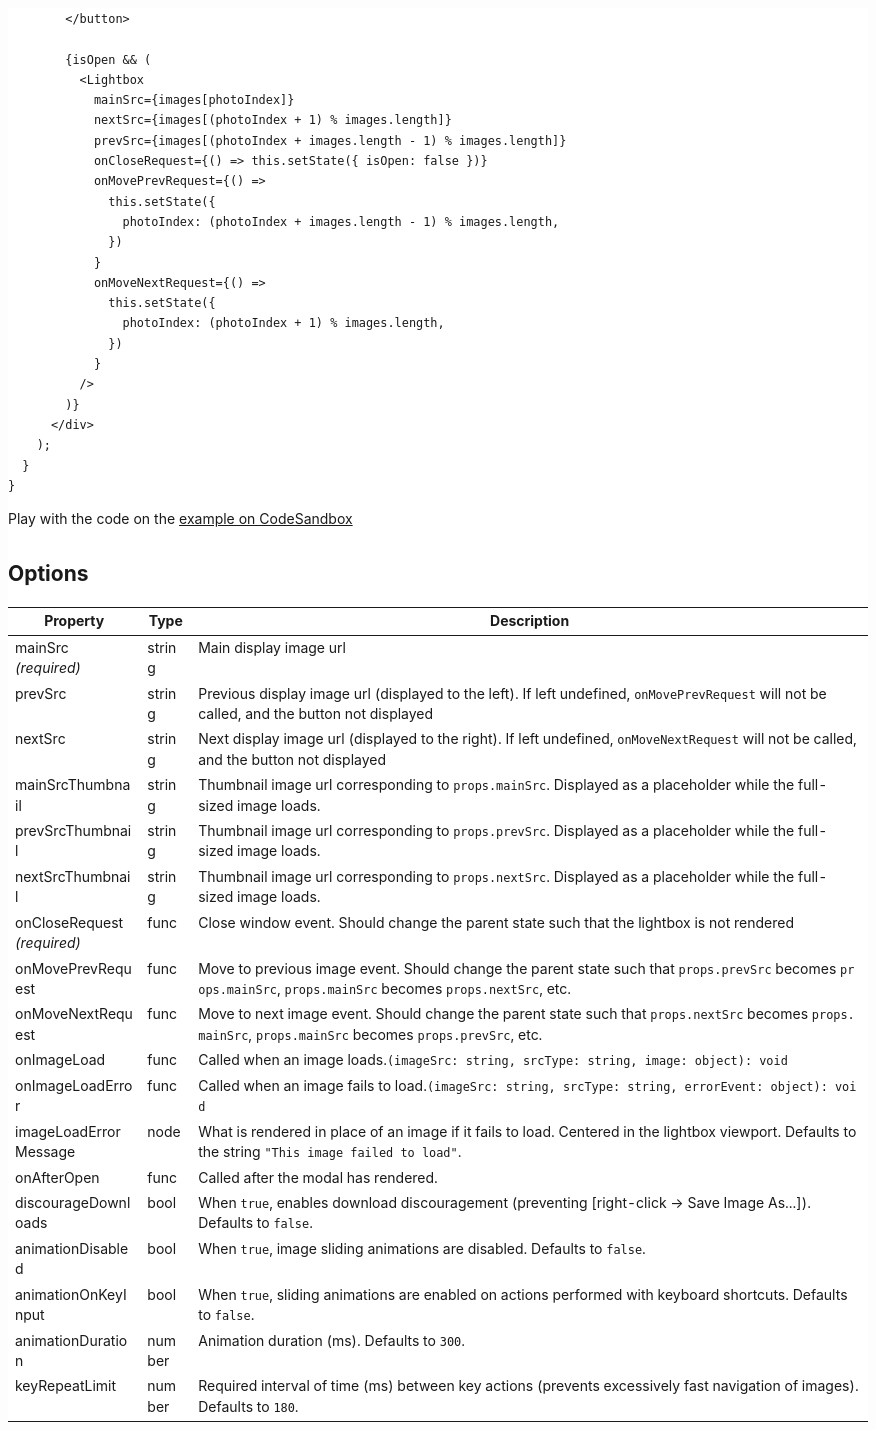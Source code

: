 ```
        </button>

        {isOpen && (
          <Lightbox
            mainSrc={images[photoIndex]}
            nextSrc={images[(photoIndex + 1) % images.length]}
            prevSrc={images[(photoIndex + images.length - 1) % images.length]}
            onCloseRequest={() => this.setState({ isOpen: false })}
            onMovePrevRequest={() =>
              this.setState({
                photoIndex: (photoIndex + images.length - 1) % images.length,
              })
            }
            onMoveNextRequest={() =>
              this.setState({
                photoIndex: (photoIndex + 1) % images.length,
              })
            }
          />
        )}
      </div>
    );
  }
}
```

Play with the code on the [example on CodeSandbox](https://codesandbox.io/s/l9n3vnz8yz)

## Options

| Property                    | Type   | Description                                                  |
| --------------------------- | ------ | ------------------------------------------------------------ |
| mainSrc *(required)*        | string | Main display image url                                       |
| prevSrc                     | string | Previous display image url (displayed to the left). If left undefined, `onMovePrevRequest` will not be called, and the button not displayed |
| nextSrc                     | string | Next display image url (displayed to the right). If left undefined, `onMoveNextRequest` will not be called, and the button not displayed |
| mainSrcThumbnail            | string | Thumbnail image url corresponding to `props.mainSrc`. Displayed as a placeholder while the full-sized image loads. |
| prevSrcThumbnail            | string | Thumbnail image url corresponding to `props.prevSrc`. Displayed as a placeholder while the full-sized image loads. |
| nextSrcThumbnail            | string | Thumbnail image url corresponding to `props.nextSrc`. Displayed as a placeholder while the full-sized image loads. |
| onCloseRequest *(required)* | func   | Close window event. Should change the parent state such that the lightbox is not rendered |
| onMovePrevRequest           | func   | Move to previous image event. Should change the parent state such that `props.prevSrc` becomes `props.mainSrc`, `props.mainSrc` becomes `props.nextSrc`, etc. |
| onMoveNextRequest           | func   | Move to next image event. Should change the parent state such that `props.nextSrc` becomes `props.mainSrc`, `props.mainSrc` becomes `props.prevSrc`, etc. |
| onImageLoad                 | func   | Called when an image loads.`(imageSrc: string, srcType: string, image: object): void` |
| onImageLoadError            | func   | Called when an image fails to load.`(imageSrc: string, srcType: string, errorEvent: object): void` |
| imageLoadErrorMessage       | node   | What is rendered in place of an image if it fails to load. Centered in the lightbox viewport. Defaults to the string `"This image failed to load"`. |
| onAfterOpen                 | func   | Called after the modal has rendered.                         |
| discourageDownloads         | bool   | When `true`, enables download discouragement (preventing [right-click -> Save Image As...]). Defaults to `false`. |
| animationDisabled           | bool   | When `true`, image sliding animations are disabled. Defaults to `false`. |
| animationOnKeyInput         | bool   | When `true`, sliding animations are enabled on actions performed with keyboard shortcuts. Defaults to `false`. |
| animationDuration           | number | Animation duration (ms). Defaults to `300`.                  |
| keyRepeatLimit              | number | Required interval of time (ms) between key actions (prevents excessively fast navigation of images). Defaults to `180`. |